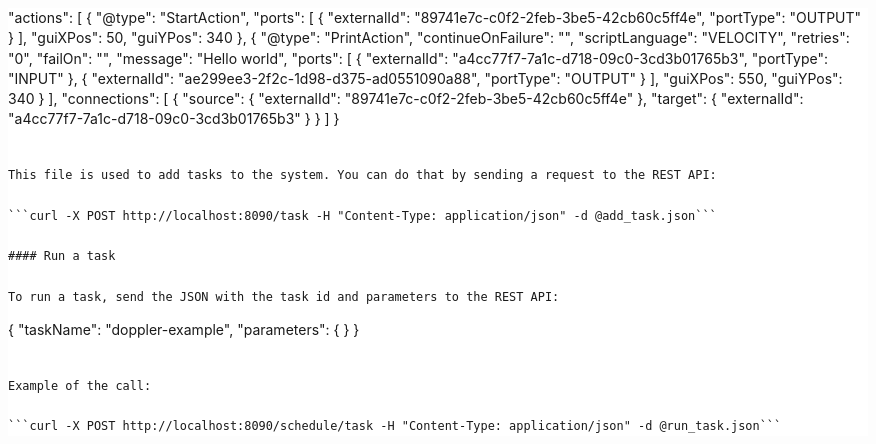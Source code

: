   "actions": [
    {
      "@type": "StartAction",
      "ports": [
        {
          "externalId": "89741e7c-c0f2-2feb-3be5-42cb60c5ff4e",
          "portType": "OUTPUT"
        }
      ],
      "guiXPos": 50,
      "guiYPos": 340
    },
    {
      "@type": "PrintAction",
      "continueOnFailure": "",
      "scriptLanguage": "VELOCITY",
      "retries": "0",
      "failOn": "",
      "message": "Hello world",
      "ports": [
        {
          "externalId": "a4cc77f7-7a1c-d718-09c0-3cd3b01765b3",
          "portType": "INPUT"
        },
        {
          "externalId": "ae299ee3-2f2c-1d98-d375-ad0551090a88",
          "portType": "OUTPUT"
        }
      ],
      "guiXPos": 550,
      "guiYPos": 340
    }
  ],
  "connections": [
    {
      "source": {
        "externalId": "89741e7c-c0f2-2feb-3be5-42cb60c5ff4e"
      },
      "target": {
        "externalId": "a4cc77f7-7a1c-d718-09c0-3cd3b01765b3"
      }
    }
  ]
}
```

This file is used to add tasks to the system. You can do that by sending a request to the REST API:

```curl -X POST http://localhost:8090/task -H "Content-Type: application/json" -d @add_task.json```

#### Run a task

To run a task, send the JSON with the task id and parameters to the REST API:

```
{
  "taskName": "doppler-example",
  "parameters": {
  }
}
```

Example of the call:

```curl -X POST http://localhost:8090/schedule/task -H "Content-Type: application/json" -d @run_task.json```
```